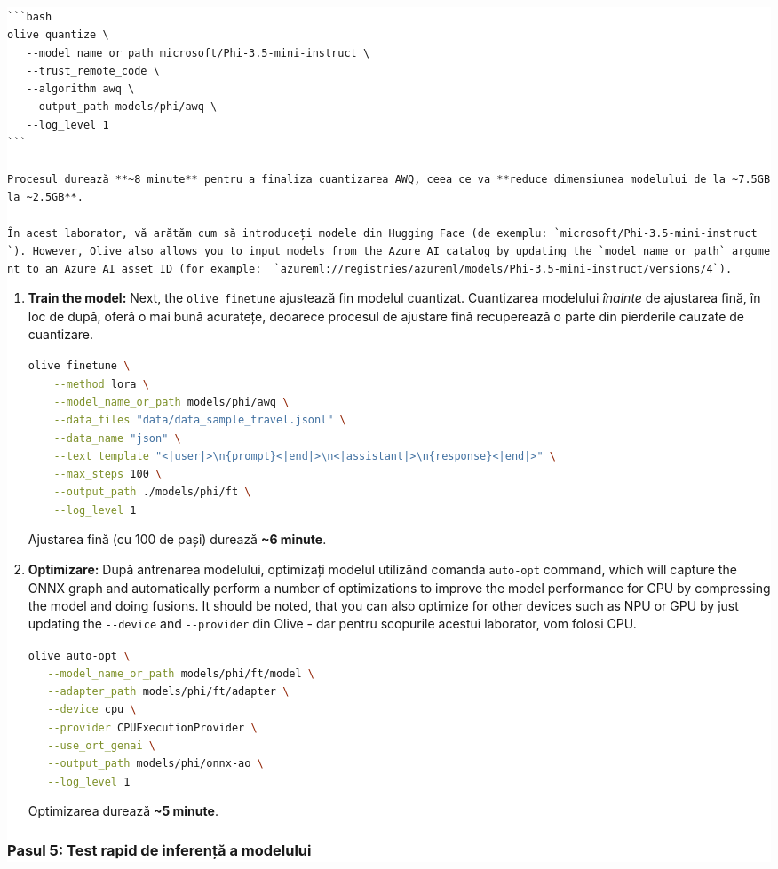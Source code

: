    ```bash
    olive quantize \
       --model_name_or_path microsoft/Phi-3.5-mini-instruct \
       --trust_remote_code \
       --algorithm awq \
       --output_path models/phi/awq \
       --log_level 1
    ```  

    Procesul durează **~8 minute** pentru a finaliza cuantizarea AWQ, ceea ce va **reduce dimensiunea modelului de la ~7.5GB la ~2.5GB**.

    În acest laborator, vă arătăm cum să introduceți modele din Hugging Face (de exemplu: `microsoft/Phi-3.5-mini-instruct`). However, Olive also allows you to input models from the Azure AI catalog by updating the `model_name_or_path` argument to an Azure AI asset ID (for example:  `azureml://registries/azureml/models/Phi-3.5-mini-instruct/versions/4`). 

1. **Train the model:** Next, the `olive finetune` ajustează fin modelul cuantizat. Cuantizarea modelului *înainte* de ajustarea fină, în loc de după, oferă o mai bună acuratețe, deoarece procesul de ajustare fină recuperează o parte din pierderile cauzate de cuantizare.

    ```bash
    olive finetune \
        --method lora \
        --model_name_or_path models/phi/awq \
        --data_files "data/data_sample_travel.jsonl" \
        --data_name "json" \
        --text_template "<|user|>\n{prompt}<|end|>\n<|assistant|>\n{response}<|end|>" \
        --max_steps 100 \
        --output_path ./models/phi/ft \
        --log_level 1
    ```  

    Ajustarea fină (cu 100 de pași) durează **~6 minute**.

1. **Optimizare:** După antrenarea modelului, optimizați modelul utilizând comanda `auto-opt` command, which will capture the ONNX graph and automatically perform a number of optimizations to improve the model performance for CPU by compressing the model and doing fusions. It should be noted, that you can also optimize for other devices such as NPU or GPU by just updating the `--device` and `--provider` din Olive - dar pentru scopurile acestui laborator, vom folosi CPU.

    ```bash
    olive auto-opt \
       --model_name_or_path models/phi/ft/model \
       --adapter_path models/phi/ft/adapter \
       --device cpu \
       --provider CPUExecutionProvider \
       --use_ort_genai \
       --output_path models/phi/onnx-ao \
       --log_level 1
    ```  

    Optimizarea durează **~5 minute**.

### Pasul 5: Test rapid de inferență a modelului
